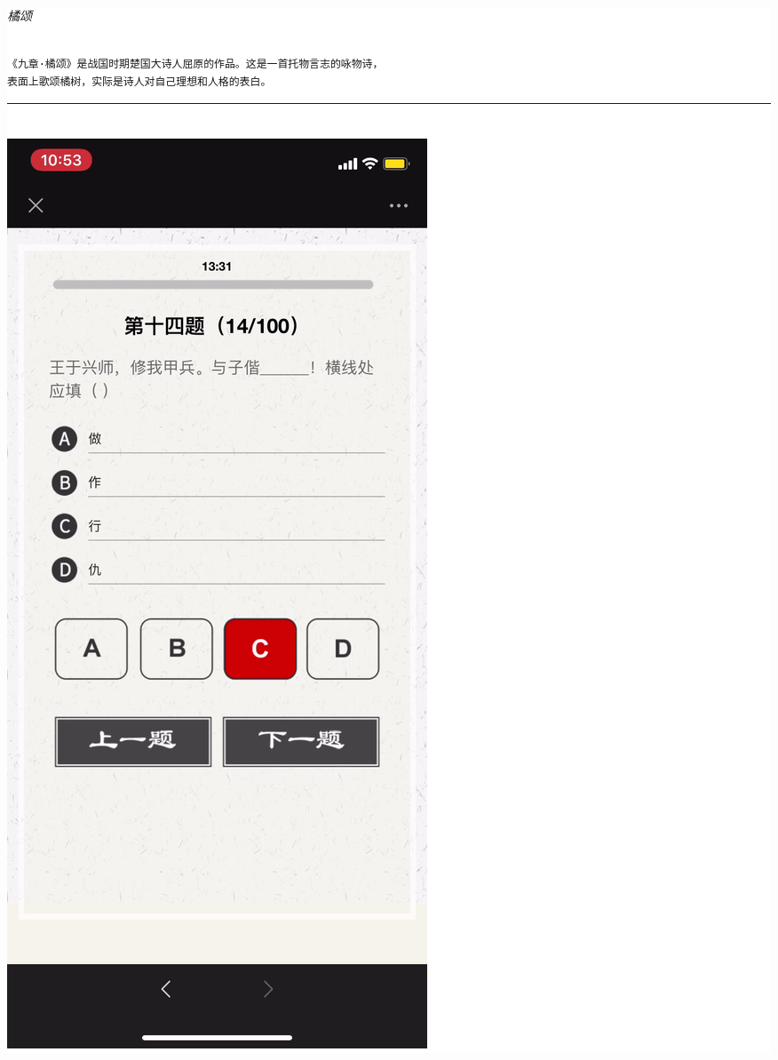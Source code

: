 ###### 橘颂

```
《九章·橘颂》是战国时期楚国大诗人屈原的作品。这是一首托物言志的咏物诗，
表面上歌颂橘树，实际是诗人对自己理想和人格的表白。
```

---
#

![bg left:37% vertical w:500px](./images/A/14.png)
